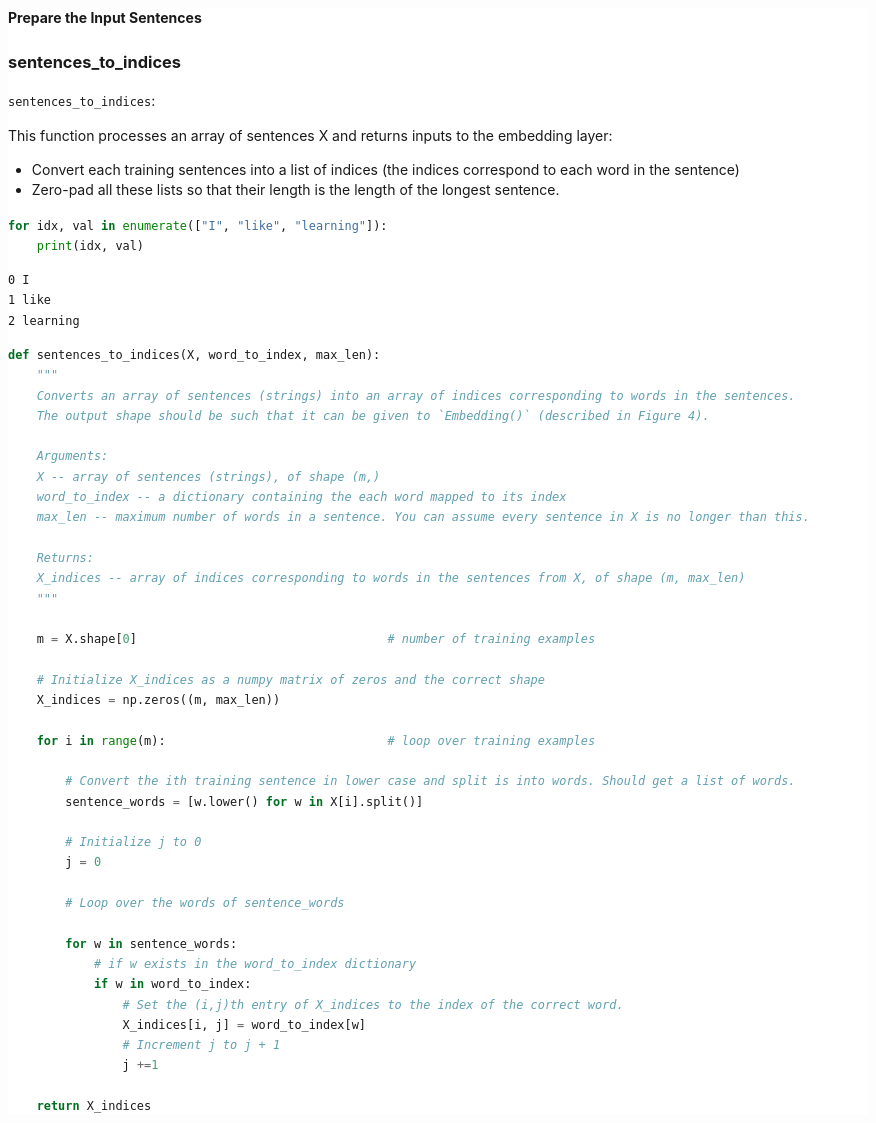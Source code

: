 #### Prepare the Input Sentences

<a name='-'></a>
### sentences_to_indices

`sentences_to_indices`:

This function processes an array of sentences X and returns inputs to the embedding layer:

* Convert each training sentences into a list of indices (the indices correspond to each word in the sentence)
* Zero-pad all these lists so that their length is the length of the longest sentence.


```python
for idx, val in enumerate(["I", "like", "learning"]):
    print(idx, val)
```

    0 I
    1 like
    2 learning
    


```python
def sentences_to_indices(X, word_to_index, max_len):
    """
    Converts an array of sentences (strings) into an array of indices corresponding to words in the sentences.
    The output shape should be such that it can be given to `Embedding()` (described in Figure 4). 
    
    Arguments:
    X -- array of sentences (strings), of shape (m,)
    word_to_index -- a dictionary containing the each word mapped to its index
    max_len -- maximum number of words in a sentence. You can assume every sentence in X is no longer than this. 
    
    Returns:
    X_indices -- array of indices corresponding to words in the sentences from X, of shape (m, max_len)
    """
    
    m = X.shape[0]                                   # number of training examples
    
    # Initialize X_indices as a numpy matrix of zeros and the correct shape 
    X_indices = np.zeros((m, max_len))
    
    for i in range(m):                               # loop over training examples
        
        # Convert the ith training sentence in lower case and split is into words. Should get a list of words.
        sentence_words = [w.lower() for w in X[i].split()]
        
        # Initialize j to 0
        j = 0
        
        # Loop over the words of sentence_words

        for w in sentence_words:
            # if w exists in the word_to_index dictionary
            if w in word_to_index:
                # Set the (i,j)th entry of X_indices to the index of the correct word.
                X_indices[i, j] = word_to_index[w]
                # Increment j to j + 1
                j +=1  

    return X_indices
```